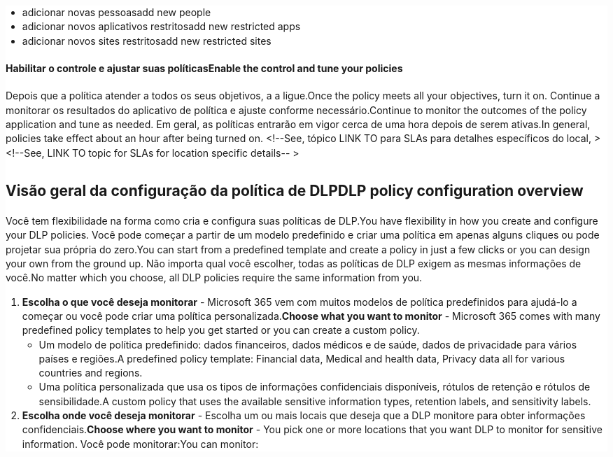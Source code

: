 - <span data-ttu-id="3a7d1-183">adicionar novas pessoas</span><span class="sxs-lookup"><span data-stu-id="3a7d1-183">add new people</span></span>
- <span data-ttu-id="3a7d1-184">adicionar novos aplicativos restritos</span><span class="sxs-lookup"><span data-stu-id="3a7d1-184">add new restricted apps</span></span>
- <span data-ttu-id="3a7d1-185">adicionar novos sites restritos</span><span class="sxs-lookup"><span data-stu-id="3a7d1-185">add new restricted sites</span></span>

#### <a name="enable-the-control-and-tune-your-policies"></a><span data-ttu-id="3a7d1-186">Habilitar o controle e ajustar suas políticas</span><span class="sxs-lookup"><span data-stu-id="3a7d1-186">Enable the control and tune your policies</span></span>

<span data-ttu-id="3a7d1-187">Depois que a política atender a todos os seus objetivos, a a ligue.</span><span class="sxs-lookup"><span data-stu-id="3a7d1-187">Once the policy meets all your objectives, turn it on.</span></span> <span data-ttu-id="3a7d1-188">Continue a monitorar os resultados do aplicativo de política e ajuste conforme necessário.</span><span class="sxs-lookup"><span data-stu-id="3a7d1-188">Continue to monitor the outcomes of the policy application and tune as needed.</span></span> <span data-ttu-id="3a7d1-189">Em geral, as políticas entrarão em vigor cerca de uma hora depois de serem ativas.</span><span class="sxs-lookup"><span data-stu-id="3a7d1-189">In general, policies take effect about an hour after being turned on.</span></span> <span data-ttu-id="3a7d1-190"><!--See, tópico LINK TO para SLAs para detalhes específicos do local, ></span><span class="sxs-lookup"><span data-stu-id="3a7d1-190"><!--See, LINK TO topic for SLAs for location specific  details-- ></span></span>

## <a name="dlp-policy-configuration-overview"></a><span data-ttu-id="3a7d1-191">Visão geral da configuração da política de DLP</span><span class="sxs-lookup"><span data-stu-id="3a7d1-191">DLP policy configuration overview</span></span>

<span data-ttu-id="3a7d1-192">Você tem flexibilidade na forma como cria e configura suas políticas de DLP.</span><span class="sxs-lookup"><span data-stu-id="3a7d1-192">You have flexibility in how you create and configure your DLP policies.</span></span> <span data-ttu-id="3a7d1-193">Você pode começar a partir de um modelo predefinido e criar uma política em apenas alguns cliques ou pode projetar sua própria do zero.</span><span class="sxs-lookup"><span data-stu-id="3a7d1-193">You can start from a predefined template and create a policy in just a few clicks or you can design your own from the ground up.</span></span> <span data-ttu-id="3a7d1-194">Não importa qual você escolher, todas as políticas de DLP exigem as mesmas informações de você.</span><span class="sxs-lookup"><span data-stu-id="3a7d1-194">No matter which you choose, all DLP policies require the same information from you.</span></span>

1. <span data-ttu-id="3a7d1-195">**Escolha o que você deseja monitorar** - Microsoft 365 vem com muitos modelos de política predefinidos para ajudá-lo a começar ou você pode criar uma política personalizada.</span><span class="sxs-lookup"><span data-stu-id="3a7d1-195">**Choose what you want to monitor** - Microsoft 365 comes with many predefined policy templates to help you get started or you can create a custom policy.</span></span>
    - <span data-ttu-id="3a7d1-196">Um modelo de política predefinido: dados financeiros, dados médicos e de saúde, dados de privacidade para vários países e regiões.</span><span class="sxs-lookup"><span data-stu-id="3a7d1-196">A predefined policy template: Financial data, Medical and health data, Privacy data all for various countries and regions.</span></span>
    - <span data-ttu-id="3a7d1-197">Uma política personalizada que usa os tipos de informações confidenciais disponíveis, rótulos de retenção e rótulos de sensibilidade.</span><span class="sxs-lookup"><span data-stu-id="3a7d1-197">A custom policy that uses the available sensitive information types, retention labels, and sensitivity labels.</span></span>
2. <span data-ttu-id="3a7d1-198">**Escolha onde você deseja monitorar** - Escolha um ou mais locais que deseja que a DLP monitore para obter informações confidenciais.</span><span class="sxs-lookup"><span data-stu-id="3a7d1-198">**Choose where you want to monitor** - You pick one or more locations that you want DLP to monitor for sensitive information.</span></span> <span data-ttu-id="3a7d1-199">Você pode monitorar:</span><span class="sxs-lookup"><span data-stu-id="3a7d1-199">You can monitor:</span></span>
    